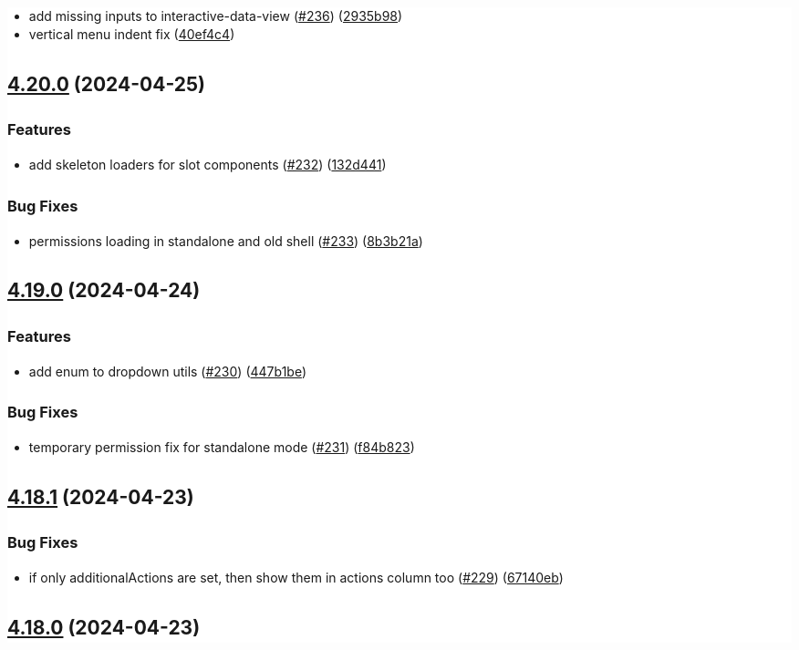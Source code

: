 * add missing inputs to interactive-data-view ([#236](https://github.com/onecx/onecx-portal-ui-libs/issues/236)) ([2935b98](https://github.com/onecx/onecx-portal-ui-libs/commit/2935b988c1cf6ccd684ef89cf9b950e84b2ec022))
* vertical menu indent fix ([40ef4c4](https://github.com/onecx/onecx-portal-ui-libs/commit/40ef4c49ff5a807d37127696a2487c08cb746588))

## [4.20.0](https://github.com/onecx/onecx-portal-ui-libs/compare/v4.19.0...v4.20.0) (2024-04-25)


### Features

* add skeleton loaders for slot components ([#232](https://github.com/onecx/onecx-portal-ui-libs/issues/232)) ([132d441](https://github.com/onecx/onecx-portal-ui-libs/commit/132d44186dbdaeff56080c06885c7aae3a3a1145))


### Bug Fixes

* permissions loading in standalone and old shell ([#233](https://github.com/onecx/onecx-portal-ui-libs/issues/233)) ([8b3b21a](https://github.com/onecx/onecx-portal-ui-libs/commit/8b3b21a1d9fb4e6dd8c389a5a46b97ab506bf69a))

## [4.19.0](https://github.com/onecx/onecx-portal-ui-libs/compare/v4.18.1...v4.19.0) (2024-04-24)


### Features

* add enum to dropdown utils ([#230](https://github.com/onecx/onecx-portal-ui-libs/issues/230)) ([447b1be](https://github.com/onecx/onecx-portal-ui-libs/commit/447b1be9cc8290e0746e439e4c2c7e9b3fec65e9))


### Bug Fixes

* temporary permission fix for standalone mode ([#231](https://github.com/onecx/onecx-portal-ui-libs/issues/231)) ([f84b823](https://github.com/onecx/onecx-portal-ui-libs/commit/f84b823c91129b911624568be0941aac1d6da042))

## [4.18.1](https://github.com/onecx/onecx-portal-ui-libs/compare/v4.18.0...v4.18.1) (2024-04-23)


### Bug Fixes

* if only additionalActions are set, then show them in actions column too ([#229](https://github.com/onecx/onecx-portal-ui-libs/issues/229)) ([67140eb](https://github.com/onecx/onecx-portal-ui-libs/commit/67140ebeac8fa1b99779043ae8c2cb007e63a317))

## [4.18.0](https://github.com/onecx/onecx-portal-ui-libs/compare/v4.17.1...v4.18.0) (2024-04-23)

